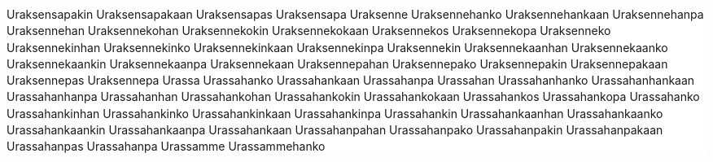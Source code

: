 Uraksensapakin
Uraksensapakaan
Uraksensapas
Uraksensapa
Uraksenne
Uraksennehanko
Uraksennehankaan
Uraksennehanpa
Uraksennehan
Uraksennekohan
Uraksennekokin
Uraksennekokaan
Uraksennekos
Uraksennekopa
Uraksenneko
Uraksennekinhan
Uraksennekinko
Uraksennekinkaan
Uraksennekinpa
Uraksennekin
Uraksennekaanhan
Uraksennekaanko
Uraksennekaankin
Uraksennekaanpa
Uraksennekaan
Uraksennepahan
Uraksennepako
Uraksennepakin
Uraksennepakaan
Uraksennepas
Uraksennepa
Urassa
Urassahanko
Urassahankaan
Urassahanpa
Urassahan
Urassahanhanko
Urassahanhankaan
Urassahanhanpa
Urassahanhan
Urassahankohan
Urassahankokin
Urassahankokaan
Urassahankos
Urassahankopa
Urassahanko
Urassahankinhan
Urassahankinko
Urassahankinkaan
Urassahankinpa
Urassahankin
Urassahankaanhan
Urassahankaanko
Urassahankaankin
Urassahankaanpa
Urassahankaan
Urassahanpahan
Urassahanpako
Urassahanpakin
Urassahanpakaan
Urassahanpas
Urassahanpa
Urassamme
Urassammehanko
